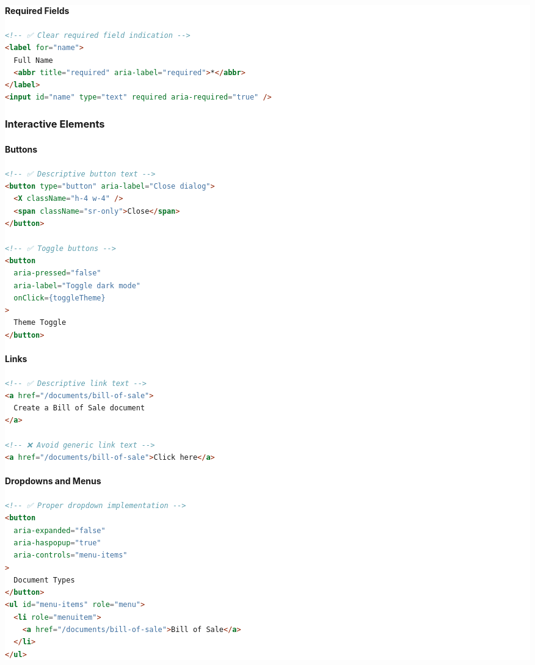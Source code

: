 #### Required Fields
```html
<!-- ✅ Clear required field indication -->
<label for="name">
  Full Name 
  <abbr title="required" aria-label="required">*</abbr>
</label>
<input id="name" type="text" required aria-required="true" />
```

### Interactive Elements

#### Buttons
```html
<!-- ✅ Descriptive button text -->
<button type="button" aria-label="Close dialog">
  <X className="h-4 w-4" />
  <span className="sr-only">Close</span>
</button>

<!-- ✅ Toggle buttons -->
<button 
  aria-pressed="false" 
  aria-label="Toggle dark mode"
  onClick={toggleTheme}
>
  Theme Toggle
</button>
```

#### Links
```html
<!-- ✅ Descriptive link text -->
<a href="/documents/bill-of-sale">
  Create a Bill of Sale document
</a>

<!-- ❌ Avoid generic link text -->
<a href="/documents/bill-of-sale">Click here</a>
```

#### Dropdowns and Menus
```html
<!-- ✅ Proper dropdown implementation -->
<button 
  aria-expanded="false" 
  aria-haspopup="true"
  aria-controls="menu-items"
>
  Document Types
</button>
<ul id="menu-items" role="menu">
  <li role="menuitem">
    <a href="/documents/bill-of-sale">Bill of Sale</a>
  </li>
</ul>
```
